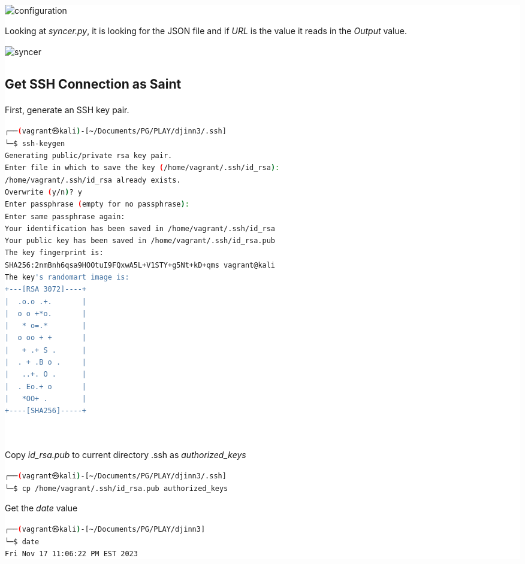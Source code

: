 ![configuration](../../../assets/images/ctfs/proving_grounds/djinn3/configuration.png)

Looking at _syncer.py_, it is looking for the JSON file and if _URL_ is the value it reads in the _Output_ value.

![syncer](../../../assets/images/ctfs/proving_grounds/djinn3/syncer.png)

## Get SSH Connection as Saint

First, generate an SSH key pair.

```bash
┌──(vagrant㉿kali)-[~/Documents/PG/PLAY/djinn3/.ssh]
└─$ ssh-keygen
Generating public/private rsa key pair.
Enter file in which to save the key (/home/vagrant/.ssh/id_rsa):
/home/vagrant/.ssh/id_rsa already exists.
Overwrite (y/n)? y
Enter passphrase (empty for no passphrase):
Enter same passphrase again:
Your identification has been saved in /home/vagrant/.ssh/id_rsa
Your public key has been saved in /home/vagrant/.ssh/id_rsa.pub
The key fingerprint is:
SHA256:2nmBnh6qsa9HOOtuI9FQxwA5L+V1STY+g5Nt+kD+qms vagrant@kali
The key's randomart image is:
+---[RSA 3072]----+
|  .o.o .+.       |
|  o o +*o.       |
|   * o=.*        |
|  o oo + +       |
|   + .+ S .      |
|  . + .B o .     |
|   ..+. O .      |
|  . Eo.+ o       |
|   *OO+ .        |
+----[SHA256]-----+




```

Copy _id_rsa.pub_ to current directory .ssh as _authorized_keys_

```bash
┌──(vagrant㉿kali)-[~/Documents/PG/PLAY/djinn3/.ssh]
└─$ cp /home/vagrant/.ssh/id_rsa.pub authorized_keys
```

Get the _date_ value

```bash
┌──(vagrant㉿kali)-[~/Documents/PG/PLAY/djinn3]
└─$ date
Fri Nov 17 11:06:22 PM EST 2023

```
